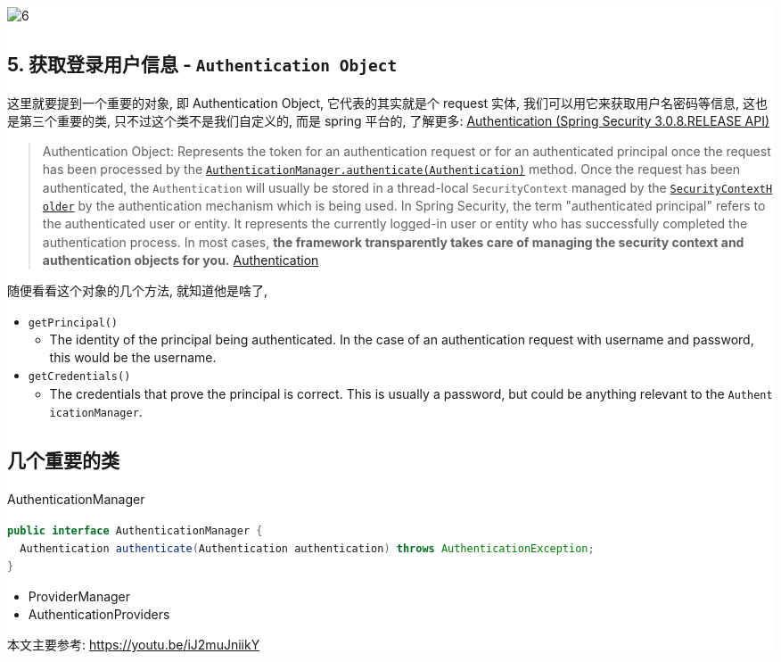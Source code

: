 ![6](6.png)

## 5. 获取登录用户信息 - `Authentication Object`

这里就要提到一个重要的对象, 即 Authentication Object, 它代表的其实就是个 request 实体, 我们可以用它来获取用户名密码等信息, 这也是第三个重要的类, 只不过这个类不是我们自定义的, 而是 spring 平台的, 了解更多: [Authentication (Spring Security 3.0.8.RELEASE API)](https://docs.spring.io/spring-security/site/docs/3.0.x/apidocs/org/springframework/security/core/Authentication.html)

> Authentication Object: Represents the token for an authentication request or for an authenticated principal once the request has been processed by the [`AuthenticationManager.authenticate(Authentication)`](https://docs.spring.io/spring-security/site/docs/3.0.x/apidocs/org/springframework/security/authentication/AuthenticationManager.html#authenticate(org.springframework.security.core.Authentication)) method. Once the request has been authenticated, the `Authentication` will usually be stored in a thread-local `SecurityContext` managed by the [`SecurityContextHolder`](https://docs.spring.io/spring-security/site/docs/3.0.x/apidocs/org/springframework/security/core/context/SecurityContextHolder.html) by the authentication mechanism which is being used. In Spring Security, the term "authenticated principal" refers to the authenticated user or entity. It represents the currently logged-in user or entity who has successfully completed the authentication process. In most cases, **the framework transparently takes care of managing the security context and authentication objects for you.** [Authentication](https://docs.spring.io/spring-security/site/docs/3.0.x/apidocs/org/springframework/security/core/Authentication.html)

随便看看这个对象的几个方法, 就知道他是啥了, 

- `getPrincipal()`
  - The identity of the principal being authenticated. In the case of an authentication request with username and password, this would be the username. 
- `getCredentials()`
  - The credentials that prove the principal is correct. This is usually a password, but could be anything relevant to the `AuthenticationManager`.





## 几个重要的类

AuthenticationManager

```java
public interface AuthenticationManager {
  Authentication authenticate(Authentication authentication) throws AuthenticationException;
}
```

- ProviderManager
- AuthenticationProviders



本文主要参考: https://youtu.be/iJ2muJniikY
